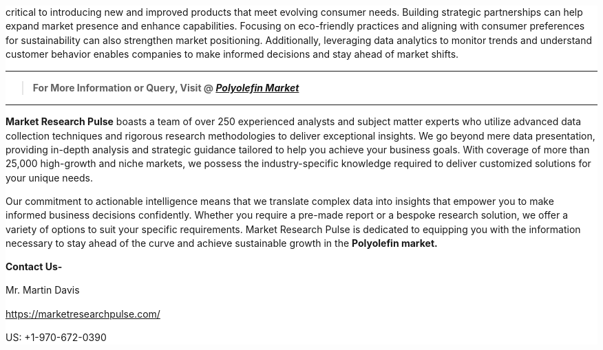 critical to introducing new and improved products that meet evolving consumer needs. Building strategic partnerships can help expand market presence and enhance capabilities. Focusing on eco-friendly practices and aligning with consumer preferences for sustainability can also strengthen market positioning. Additionally, leveraging data analytics to monitor trends and understand customer behavior enables companies to make informed decisions and stay ahead of market shifts.</p><hr /><blockquote><p><strong>For More Information or Query, Visit @&nbsp;<em><a href="https://marketresearchpulse.com/report/50981/polyolefin-market?utm_source=Linkedin&utm_medium=0116">Polyolefin Market</a></em></strong></p></blockquote><hr /><p><strong>Market Research Pulse</strong> boasts a team of over 250 experienced analysts and subject matter experts who utilize advanced data collection techniques and rigorous research methodologies to deliver exceptional insights. We go beyond mere data presentation, providing in-depth analysis and strategic guidance tailored to help you achieve your business goals. With coverage of more than 25,000 high-growth and niche markets, we possess the industry-specific knowledge required to deliver customized solutions for your unique needs.</p><p>Our commitment to actionable intelligence means that we translate complex data into insights that empower you to make informed business decisions confidently. Whether you require a pre-made report or a bespoke research solution, we offer a variety of options to suit your specific requirements. Market Research Pulse is dedicated to equipping you with the information necessary to stay ahead of the curve and achieve sustainable growth in the <strong>Polyolefin market.</strong></p><p><strong>Contact Us-</strong></p><p>Mr. Martin Davis</p><p>https://marketresearchpulse.com/</p><p>US: +1-970-672-0390</p>

